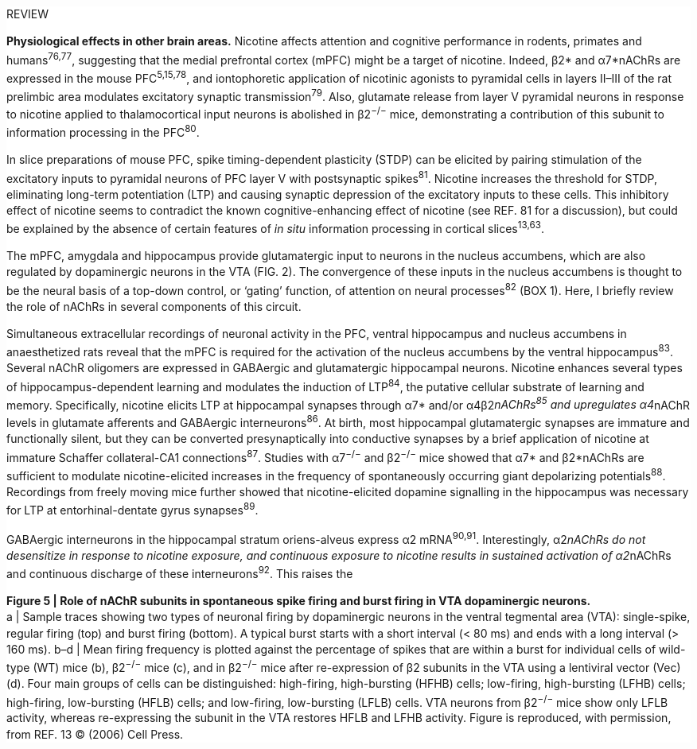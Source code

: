 REVIEW

**Physiological effects in other brain areas.** Nicotine affects attention and cognitive performance in rodents, primates and humans<sup>76,77</sup>, suggesting that the medial prefrontal cortex (mPFC) might be a target of nicotine. Indeed, β2* and α7*nAChRs are expressed in the mouse PFC<sup>5,15,78</sup>, and iontophoretic application of nicotinic agonists to pyramidal cells in layers II–III of the rat prelimbic area modulates excitatory synaptic transmission<sup>79</sup>. Also, glutamate release from layer V pyramidal neurons in response to nicotine applied to thalamocortical input neurons is abolished in β2<sup>−/−</sup> mice, demonstrating a contribution of this subunit to information processing in the PFC<sup>80</sup>.

In slice preparations of mouse PFC, spike timing-dependent plasticity (STDP) can be elicited by pairing stimulation of the excitatory inputs to pyramidal neurons of PFC layer V with postsynaptic spikes<sup>81</sup>. Nicotine increases the threshold for STDP, eliminating long-term potentiation (LTP) and causing synaptic depression of the excitatory inputs to these cells. This inhibitory effect of nicotine seems to contradict the known cognitive-enhancing effect of nicotine (see REF. 81 for a discussion), but could be explained by the absence of certain features of *in situ* information processing in cortical slices<sup>13,63</sup>.

The mPFC, amygdala and hippocampus provide glutamatergic input to neurons in the nucleus accumbens, which are also regulated by dopaminergic neurons in the VTA (FIG. 2). The convergence of these inputs in the nucleus accumbens is thought to be the neural basis of a top-down control, or ‘gating’ function, of attention on neural processes<sup>82</sup> (BOX 1). Here, I briefly review the role of nAChRs in several components of this circuit.

Simultaneous extracellular recordings of neuronal activity in the PFC, ventral hippocampus and nucleus accumbens in anaesthetized rats reveal that the mPFC is required for the activation of the nucleus accumbens by the ventral hippocampus<sup>83</sup>. Several nAChR oligomers are expressed in GABAergic and glutamatergic hippocampal neurons. Nicotine enhances several types of hippocampus-dependent learning and modulates the induction of LTP<sup>84</sup>, the putative cellular substrate of learning and memory. Specifically, nicotine elicits LTP at hippocampal synapses through α7* and/or α4β2*nAChRs<sup>85</sup> and upregulates α4*nAChR levels in glutamate afferents and GABAergic interneurons<sup>86</sup>. At birth, most hippocampal glutamatergic synapses are immature and functionally silent, but they can be converted presynaptically into conductive synapses by a brief application of nicotine at immature Schaffer collateral-CA1 connections<sup>87</sup>. Studies with α7<sup>−/−</sup> and β2<sup>−/−</sup> mice showed that α7* and β2*nAChRs are sufficient to modulate nicotine-elicited increases in the frequency of spontaneously occurring giant depolarizing potentials<sup>88</sup>. Recordings from freely moving mice further showed that nicotine-elicited dopamine signalling in the hippocampus was necessary for LTP at entorhinal-dentate gyrus synapses<sup>89</sup>.

GABAergic interneurons in the hippocampal stratum oriens-alveus express α2 mRNA<sup>90,91</sup>. Interestingly, α2*nAChRs do not desensitize in response to nicotine exposure, and continuous exposure to nicotine results in sustained activation of α2*nAChRs and continuous discharge of these interneurons<sup>92</sup>. This raises the

**Figure 5 | Role of nAChR subunits in spontaneous spike firing and burst firing in VTA dopaminergic neurons.**  
a | Sample traces showing two types of neuronal firing by dopaminergic neurons in the ventral tegmental area (VTA): single-spike, regular firing (top) and burst firing (bottom). A typical burst starts with a short interval (< 80 ms) and ends with a long interval (> 160 ms). b–d | Mean firing frequency is plotted against the percentage of spikes that are within a burst for individual cells of wild-type (WT) mice (b), β2<sup>−/−</sup> mice (c), and in β2<sup>−/−</sup> mice after re-expression of β2 subunits in the VTA using a lentiviral vector (Vec) (d). Four main groups of cells can be distinguished: high-firing, high-bursting (HFHB) cells; low-firing, high-bursting (LFHB) cells; high-firing, low-bursting (HFLB) cells; and low-firing, low-bursting (LFLB) cells. VTA neurons from β2<sup>−/−</sup> mice show only LFLB activity, whereas re-expressing the subunit in the VTA restores HFLB and LFHB activity. Figure is reproduced, with permission, from REF. 13 © (2006) Cell Press.
